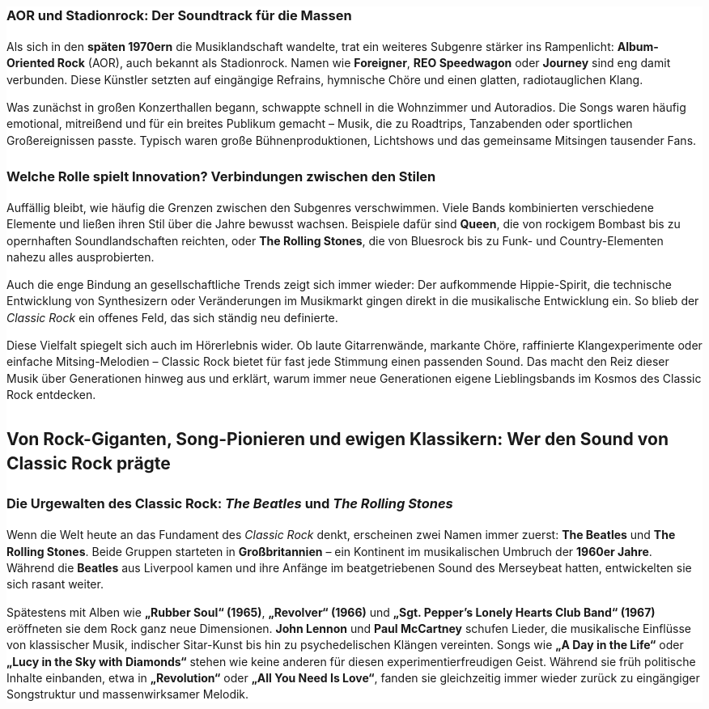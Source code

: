 ### AOR und Stadionrock: Der Soundtrack für die Massen

Als sich in den **späten 1970ern** die Musiklandschaft wandelte, trat ein weiteres Subgenre stärker
ins Rampenlicht: **Album-Oriented Rock** (AOR), auch bekannt als Stadionrock. Namen wie
**Foreigner**, **REO Speedwagon** oder **Journey** sind eng damit verbunden. Diese Künstler setzten
auf eingängige Refrains, hymnische Chöre und einen glatten, radiotauglichen Klang.

Was zunächst in großen Konzerthallen begann, schwappte schnell in die Wohnzimmer und Autoradios. Die
Songs waren häufig emotional, mitreißend und für ein breites Publikum gemacht – Musik, die zu
Roadtrips, Tanzabenden oder sportlichen Großereignissen passte. Typisch waren große
Bühnenproduktionen, Lichtshows und das gemeinsame Mitsingen tausender Fans.

### Welche Rolle spielt Innovation? Verbindungen zwischen den Stilen

Auffällig bleibt, wie häufig die Grenzen zwischen den Subgenres verschwimmen. Viele Bands
kombinierten verschiedene Elemente und ließen ihren Stil über die Jahre bewusst wachsen. Beispiele
dafür sind **Queen**, die von rockigem Bombast bis zu opernhaften Soundlandschaften reichten, oder
**The Rolling Stones**, die von Bluesrock bis zu Funk- und Country-Elementen nahezu alles
ausprobierten.

Auch die enge Bindung an gesellschaftliche Trends zeigt sich immer wieder: Der aufkommende
Hippie-Spirit, die technische Entwicklung von Synthesizern oder Veränderungen im Musikmarkt gingen
direkt in die musikalische Entwicklung ein. So blieb der _Classic Rock_ ein offenes Feld, das sich
ständig neu definierte.

Diese Vielfalt spiegelt sich auch im Hörerlebnis wider. Ob laute Gitarrenwände, markante Chöre,
raffinierte Klangexperimente oder einfache Mitsing-Melodien – Classic Rock bietet für fast jede
Stimmung einen passenden Sound. Das macht den Reiz dieser Musik über Generationen hinweg aus und
erklärt, warum immer neue Generationen eigene Lieblingsbands im Kosmos des Classic Rock entdecken.

## Von Rock-Giganten, Song-Pionieren und ewigen Klassikern: Wer den Sound von Classic Rock prägte

### Die Urgewalten des Classic Rock: _The Beatles_ und _The Rolling Stones_

Wenn die Welt heute an das Fundament des _Classic Rock_ denkt, erscheinen zwei Namen immer zuerst:
**The Beatles** und **The Rolling Stones**. Beide Gruppen starteten in **Großbritannien** – ein
Kontinent im musikalischen Umbruch der **1960er Jahre**. Während die **Beatles** aus Liverpool kamen
und ihre Anfänge im beatgetriebenen Sound des Merseybeat hatten, entwickelten sie sich rasant
weiter.

Spätestens mit Alben wie **„Rubber Soul“ (1965)**, **„Revolver“ (1966)** und **„Sgt. Pepper’s Lonely
Hearts Club Band“ (1967)** eröffneten sie dem Rock ganz neue Dimensionen. **John Lennon** und **Paul
McCartney** schufen Lieder, die musikalische Einflüsse von klassischer Musik, indischer Sitar-Kunst
bis hin zu psychedelischen Klängen vereinten. Songs wie **„A Day in the Life“** oder **„Lucy in the
Sky with Diamonds“** stehen wie keine anderen für diesen experimentierfreudigen Geist. Während sie
früh politische Inhalte einbanden, etwa in **„Revolution“** oder **„All You Need Is Love“**, fanden
sie gleichzeitig immer wieder zurück zu eingängiger Songstruktur und massenwirksamer Melodik.
